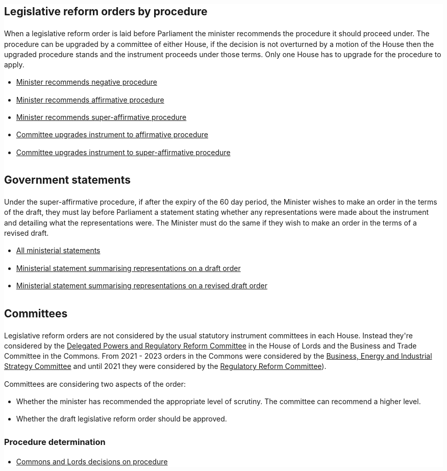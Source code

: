 ## Legislative reform orders by procedure

When a legislative reform order is laid before Parliament the minister recommends the procedure it should proceed under. The procedure can be upgraded by a committee of either House, if the decision is not overturned by a motion of the House then the upgraded procedure stands and the instrument proceeds under those terms. Only one House has to upgrade for the procedure to apply. 

* [Minister recommends negative procedure](https://api.parliament.uk/s/eb874732)

* [Minister recommends affirmative procedure](https://api.parliament.uk/s/27aa614f)

* [Minister recommends super-affirmative procedure](https://api.parliament.uk/s/9b97a9d2)

* [Committee upgrades instrument to affirmative procedure](https://api.parliament.uk/s/4d2153ef)

* [Committee upgrades instrument to super-affirmative procedure](https://api.parliament.uk/s/42cc1251) 

## Government statements 

Under the super-affirmative procedure, if after the expiry of the 60 day period, the Minister wishes to make an order in the terms of the draft, they must lay before Parliament a statement stating whether any representations were made about the instrument and detailing what the representations were. The Minister must do the same if they wish to make an order in the terms of a revised draft. 

* [All ministerial statements](https://api.parliament.uk/s/41a6b30a)

* [Ministerial statement summarising representations on a draft order](https://api.parliament.uk/s/9e25b45d)

* [Ministerial statement summarising representations on a revised draft order](https://api.parliament.uk/s/18526e12)

## Committees

Legislative reform orders are not considered by the usual statutory instrument committees in each House. Instead they're considered by the [Delegated Powers and Regulatory Reform Committee](https://committees.parliament.uk/committee/173/delegated-powers-and-regulatory-reform-committee/) in the House of Lords and the Business and Trade Committee in the Commons. From 2021 - 2023 orders in the Commons were considered by the [Business, Energy and Industrial Strategy Committee](https://committees.parliament.uk/committee/365/business-energy-and-industrial-strategy-committee/) and until 2021 they were considered by the [Regulatory Reform Committee](https://committees.parliament.uk/committee/131/regulatory-reform)).

Committees are considering two aspects of the order:

* Whether the minister has recommended the appropriate level of scrutiny. The committee can recommend a higher level.

* Whether the draft legislative reform order should be approved. 


### Procedure determination 

* [Commons and Lords decisions on procedure](https://api.parliament.uk/s/dfd80505)
